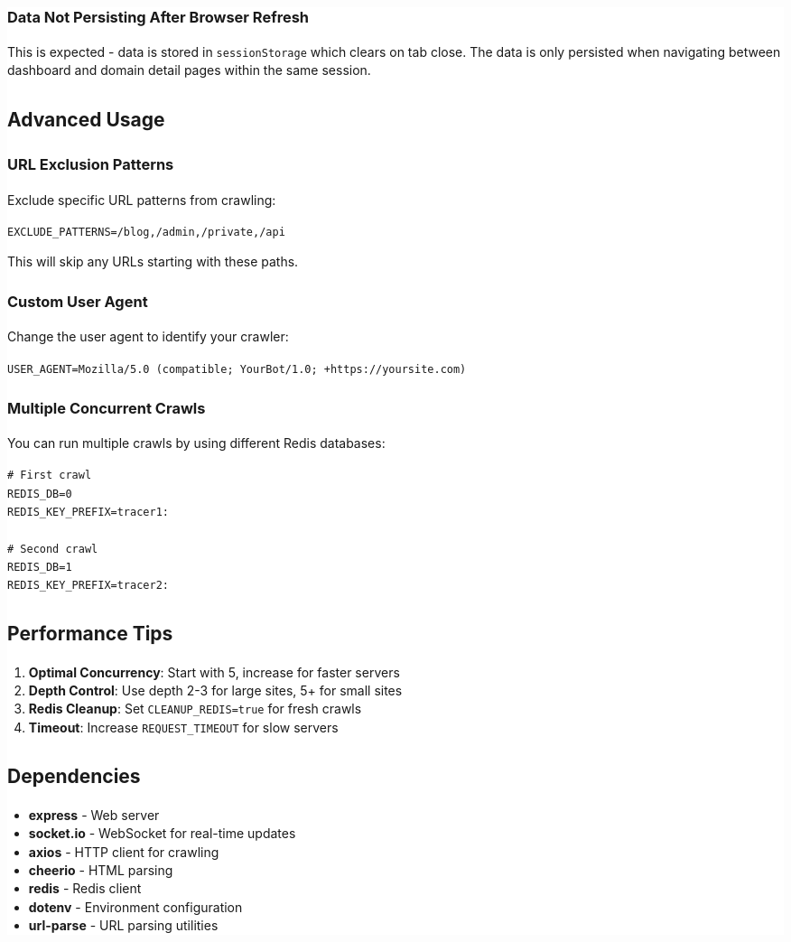 ### Data Not Persisting After Browser Refresh

This is expected - data is stored in `sessionStorage` which clears on tab close. The data is only persisted when navigating between dashboard and domain detail pages within the same session.

## Advanced Usage

### URL Exclusion Patterns

Exclude specific URL patterns from crawling:

```env
EXCLUDE_PATTERNS=/blog,/admin,/private,/api
```

This will skip any URLs starting with these paths.

### Custom User Agent

Change the user agent to identify your crawler:

```env
USER_AGENT=Mozilla/5.0 (compatible; YourBot/1.0; +https://yoursite.com)
```

### Multiple Concurrent Crawls

You can run multiple crawls by using different Redis databases:

```env
# First crawl
REDIS_DB=0
REDIS_KEY_PREFIX=tracer1:

# Second crawl
REDIS_DB=1
REDIS_KEY_PREFIX=tracer2:
```

## Performance Tips

1. **Optimal Concurrency**: Start with 5, increase for faster servers
2. **Depth Control**: Use depth 2-3 for large sites, 5+ for small sites
3. **Redis Cleanup**: Set `CLEANUP_REDIS=true` for fresh crawls
4. **Timeout**: Increase `REQUEST_TIMEOUT` for slow servers

## Dependencies

- **express** - Web server
- **socket.io** - WebSocket for real-time updates
- **axios** - HTTP client for crawling
- **cheerio** - HTML parsing
- **redis** - Redis client
- **dotenv** - Environment configuration
- **url-parse** - URL parsing utilities
